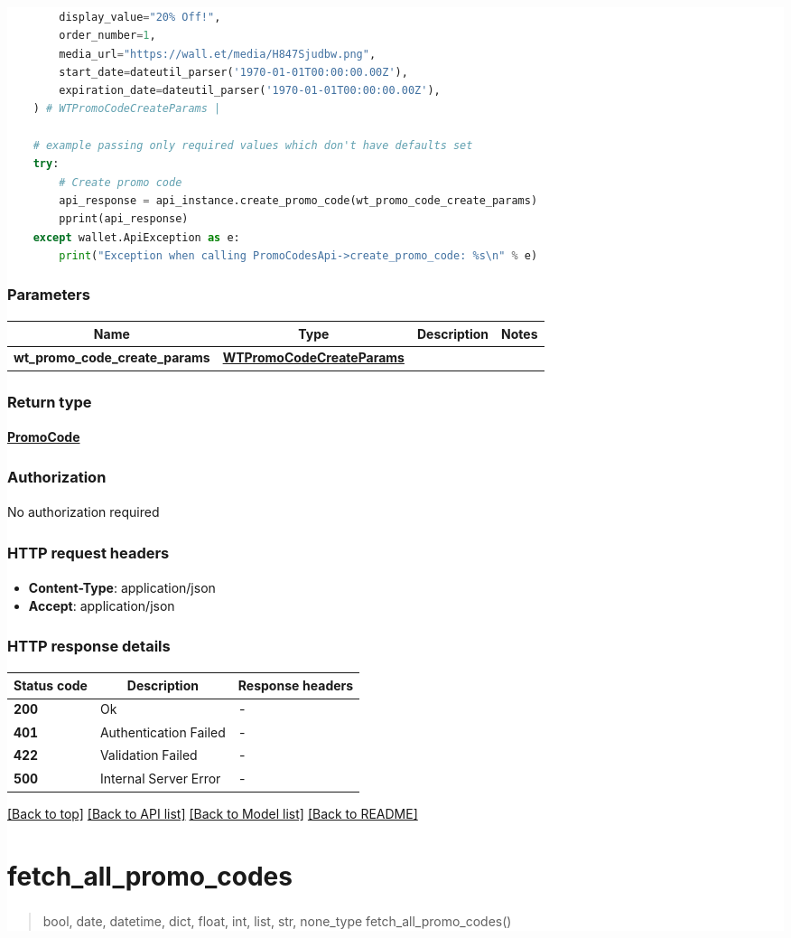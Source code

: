```python
        display_value="20% Off!",
        order_number=1,
        media_url="https://wall.et/media/H847Sjudbw.png",
        start_date=dateutil_parser('1970-01-01T00:00:00.00Z'),
        expiration_date=dateutil_parser('1970-01-01T00:00:00.00Z'),
    ) # WTPromoCodeCreateParams | 

    # example passing only required values which don't have defaults set
    try:
        # Create promo code
        api_response = api_instance.create_promo_code(wt_promo_code_create_params)
        pprint(api_response)
    except wallet.ApiException as e:
        print("Exception when calling PromoCodesApi->create_promo_code: %s\n" % e)
```


### Parameters

Name | Type | Description  | Notes
------------- | ------------- | ------------- | -------------
 **wt_promo_code_create_params** | [**WTPromoCodeCreateParams**](WTPromoCodeCreateParams.md)|  |

### Return type

[**PromoCode**](PromoCode.md)

### Authorization

No authorization required

### HTTP request headers

 - **Content-Type**: application/json
 - **Accept**: application/json


### HTTP response details

| Status code | Description | Response headers |
|-------------|-------------|------------------|
**200** | Ok |  -  |
**401** | Authentication Failed |  -  |
**422** | Validation Failed |  -  |
**500** | Internal Server Error |  -  |

[[Back to top]](#) [[Back to API list]](../README.md#documentation-for-api-endpoints) [[Back to Model list]](../README.md#documentation-for-models) [[Back to README]](../README.md)

# **fetch_all_promo_codes**
> bool, date, datetime, dict, float, int, list, str, none_type fetch_all_promo_codes()
